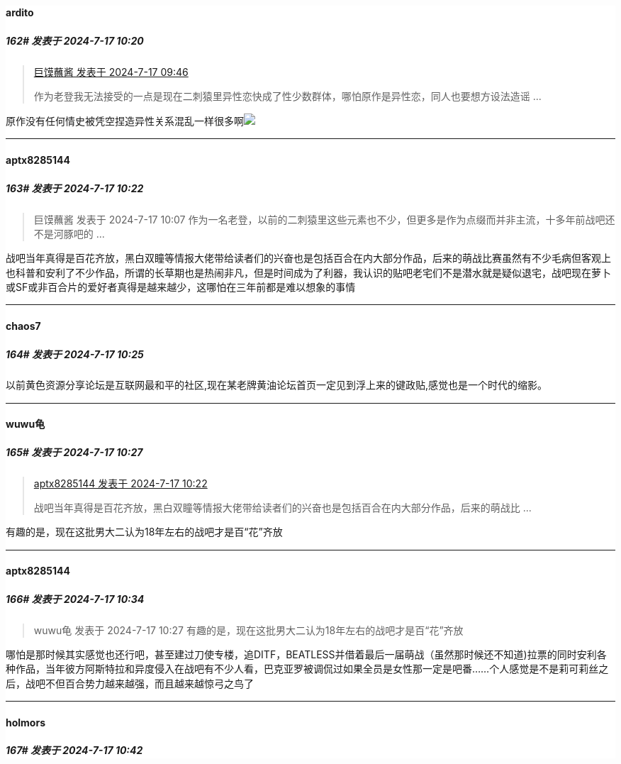 ####  ardito  
##### 162#       发表于 2024-7-17 10:20

<blockquote><a href="httphttps://bbs.saraba1st.com/2b/forum.php?mod=redirect&amp;goto=findpost&amp;pid=65609466&amp;ptid=2191563" target="_blank">巨馍蘸酱 发表于 2024-7-17 09:46</a>

作为老登我无法接受的一点是现在二刺猿里异性恋快成了性少数群体，哪怕原作是异性恋，同人也要想方设法造谣 ...</blockquote>
原作没有任何情史被凭空捏造异性关系混乱一样很多啊<img src="https://static.saraba1st.com/image/smiley/face2017/037.png" referrerpolicy="no-referrer">

*****

####  aptx8285144  
##### 163#       发表于 2024-7-17 10:22

<blockquote>巨馍蘸酱 发表于 2024-7-17 10:07
作为一名老登，以前的二刺猿里这些元素也不少，但更多是作为点缀而并非主流，十多年前战吧还不是河豚吧的 ...</blockquote>
战吧当年真得是百花齐放，黑白双瞳等情报大佬带给读者们的兴奋也是包括百合在内大部分作品，后来的萌战比赛虽然有不少毛病但客观上也科普和安利了不少作品，所谓的长草期也是热闹非凡，但是时间成为了利器，我认识的贴吧老宅们不是潜水就是疑似退宅，战吧现在萝卜或SF或非百合片的爱好者真得是越来越少，这哪怕在三年前都是难以想象的事情

*****

####  chaos7  
##### 164#       发表于 2024-7-17 10:25

以前黄色资源分享论坛是互联网最和平的社区,现在某老牌黄油论坛首页一定见到浮上来的键政贴,感觉也是一个时代的缩影。

*****

####  wuwu龟  
##### 165#       发表于 2024-7-17 10:27

<blockquote><a href="httphttps://bbs.saraba1st.com/2b/forum.php?mod=redirect&amp;goto=findpost&amp;pid=65609921&amp;ptid=2191563" target="_blank">aptx8285144 发表于 2024-7-17 10:22</a>

战吧当年真得是百花齐放，黑白双瞳等情报大佬带给读者们的兴奋也是包括百合在内大部分作品，后来的萌战比 ...</blockquote>
有趣的是，现在这批男大二认为18年左右的战吧才是百“花”齐放

*****

####  aptx8285144  
##### 166#       发表于 2024-7-17 10:34

<blockquote>wuwu龟 发表于 2024-7-17 10:27
有趣的是，现在这批男大二认为18年左右的战吧才是百“花”齐放</blockquote>
哪怕是那时候其实感觉也还行吧，甚至建过刀使专楼，追DITF，BEATLESS并借着最后一届萌战（虽然那时候还不知道)拉票的同时安利各种作品，当年彼方阿斯特拉和异度侵入在战吧有不少人看，巴克亚罗被调侃过如果全员是女性那一定是吧番……个人感觉是不是莉可莉丝之后，战吧不但百合势力越来越强，而且越来越惊弓之鸟了

*****

####  holmors  
##### 167#       发表于 2024-7-17 10:42


